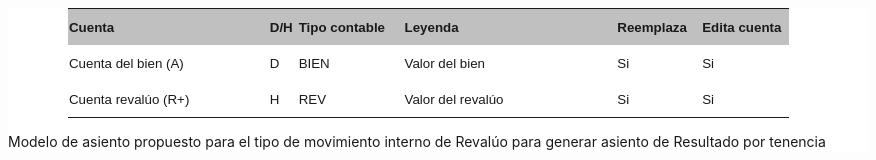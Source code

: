 <div style="text-align: justify; margin: 0.052in 0.208in 0.052in 0.625in; line-height: 2.4; text-indent: 0px; padding: 0px;">
<table style="border-spacing: 0.0104in; border-style: none;">
<tbody>
<tr>
<td style="height: 0.166in; width: 2.072in; vertical-align: top; background-color: #c0c0c0; padding: 0.01in;"><span style="font-size: 10pt; font-family: Arial,Helvetica,sans-serif; font-weight: bold;">Cuenta </span></td>
<td style="height: 0.166in; width: 0.281in; vertical-align: top; background-color: #c0c0c0; padding: 0.01in;"><span style="font-size: 10pt; font-family: Arial,Helvetica,sans-serif; font-weight: bold;">D/H</span></td>
<td style="height: 0.166in; width: 1.083in; vertical-align: top; background-color: #c0c0c0; padding: 0.01in;"><span style="font-size: 10pt; font-family: Arial,Helvetica,sans-serif; font-weight: bold;">Tipo contable  </span></td>
<td style="height: 0.166in; width: 2.197in; vertical-align: top; background-color: #c0c0c0; padding: 0.01in;"><span style="font-size: 10pt; font-family: Arial,Helvetica,sans-serif; font-weight: bold;">Leyenda </span></td>
<td style="height: 0.166in; width: 0.864in; vertical-align: top; background-color: #c0c0c0; padding: 0.01in;"><span style="font-size: 10pt; font-family: Arial,Helvetica,sans-serif; font-weight: bold;">Reemplaza </span></td>
<td style="height: 0.166in; width: 0.895in; vertical-align: top; background-color: #c0c0c0; padding: 0.01in;"><span style="font-size: 10pt; font-family: Arial,Helvetica,sans-serif; font-weight: bold;">Edita cuenta</span></td>
</tr>
<tr>
<td style="height: 0.166in; width: 2.072in; vertical-align: top; padding: 0.01in;"><span style="font-size: 10pt; font-family: Arial,Helvetica,sans-serif;">Cuenta del bien (A)</span></td>
<td style="height: 0.166in; width: 0.281in; vertical-align: top; padding: 0.01in;"><span style="font-size: 10pt; font-family: Arial,Helvetica,sans-serif;">D</span></td>
<td style="height: 0.166in; width: 1.083in; vertical-align: top; padding: 0.01in;"><span style="font-size: 10pt; font-family: Arial,Helvetica,sans-serif;">BIEN</span></td>
<td style="height: 0.166in; width: 2.197in; vertical-align: top; padding: 0.01in;"><span style="font-size: 10pt; font-family: Arial,Helvetica,sans-serif;">Valor del bien </span></td>
<td style="height: 0.166in; width: 0.864in; vertical-align: top; padding: 0.01in;"><span style="font-size: 10pt; font-family: Arial,Helvetica,sans-serif;">Si</span></td>
<td style="height: 0.166in; width: 0.895in; vertical-align: top; padding: 0.01in;"><span style="font-size: 10pt; font-family: Arial,Helvetica,sans-serif;">Si</span></td>
</tr>
<tr>
<td style="height: 0.166in; width: 2.072in; vertical-align: top; padding: 0.01in;"><span style="font-size: 10pt; font-family: Arial,Helvetica,sans-serif;">Cuenta revalúo (R+)</span></td>
<td style="height: 0.166in; width: 0.281in; vertical-align: top; padding: 0.01in;"><span style="font-size: 10pt; font-family: Arial,Helvetica,sans-serif;">H</span></td>
<td style="height: 0.166in; width: 1.083in; vertical-align: top; padding: 0.01in;"><span style="font-size: 10pt; font-family: Arial,Helvetica,sans-serif;">REV</span></td>
<td style="height: 0.166in; width: 2.197in; vertical-align: top; padding: 0.01in;"><span style="font-size: 10pt; font-family: Arial,Helvetica,sans-serif;">Valor del revalúo </span></td>
<td style="height: 0.166in; width: 0.864in; vertical-align: top; padding: 0.01in;"><span style="font-size: 10pt; font-family: Arial,Helvetica,sans-serif;">Si</span></td>
<td style="height: 0.166in; width: 0.895in; vertical-align: top; padding: 0.01in;"><span style="font-size: 10pt; font-family: Arial,Helvetica,sans-serif;">Si</span></td>
</tr>
</tbody>
</table>
</div>
<p class="p_Normal">Modelo de asiento propuesto para el tipo de movimiento interno de Revalúo para generar asiento de Resultado por tenencia</p>
